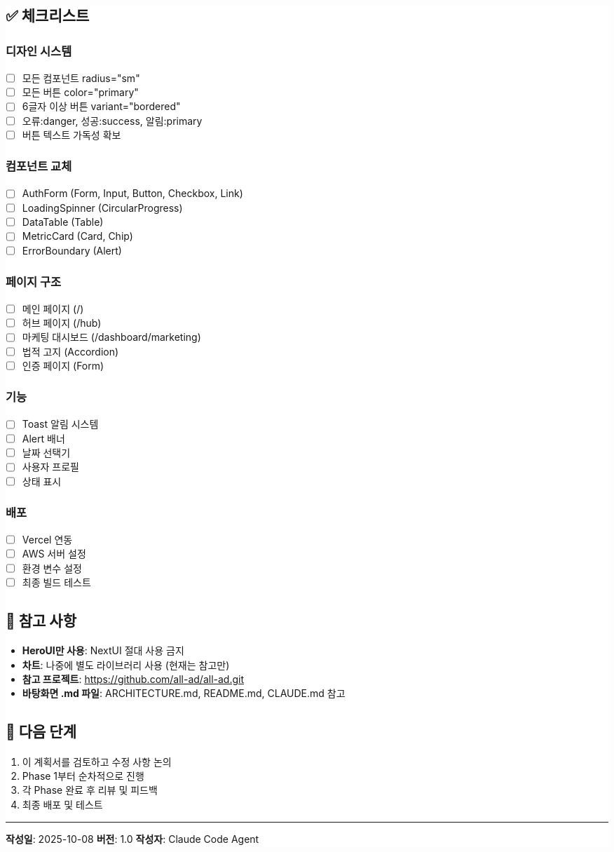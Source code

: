 ## ✅ 체크리스트

### 디자인 시스템
- [ ] 모든 컴포넌트 radius="sm"
- [ ] 모든 버튼 color="primary"
- [ ] 6글자 이상 버튼 variant="bordered"
- [ ] 오류:danger, 성공:success, 알림:primary
- [ ] 버튼 텍스트 가독성 확보

### 컴포넌트 교체
- [ ] AuthForm (Form, Input, Button, Checkbox, Link)
- [ ] LoadingSpinner (CircularProgress)
- [ ] DataTable (Table)
- [ ] MetricCard (Card, Chip)
- [ ] ErrorBoundary (Alert)

### 페이지 구조
- [ ] 메인 페이지 (/)
- [ ] 허브 페이지 (/hub)
- [ ] 마케팅 대시보드 (/dashboard/marketing)
- [ ] 법적 고지 (Accordion)
- [ ] 인증 페이지 (Form)

### 기능
- [ ] Toast 알림 시스템
- [ ] Alert 배너
- [ ] 날짜 선택기
- [ ] 사용자 프로필
- [ ] 상태 표시

### 배포
- [ ] Vercel 연동
- [ ] AWS 서버 설정
- [ ] 환경 변수 설정
- [ ] 최종 빌드 테스트

## 📌 참고 사항
- **HeroUI만 사용**: NextUI 절대 사용 금지
- **차트**: 나중에 별도 라이브러리 사용 (현재는 참고만)
- **참고 프로젝트**: https://github.com/all-ad/all-ad.git
- **바탕화면 .md 파일**: ARCHITECTURE.md, README.md, CLAUDE.md 참고

## 🤝 다음 단계
1. 이 계획서를 검토하고 수정 사항 논의
2. Phase 1부터 순차적으로 진행
3. 각 Phase 완료 후 리뷰 및 피드백
4. 최종 배포 및 테스트

---

**작성일**: 2025-10-08
**버전**: 1.0
**작성자**: Claude Code Agent
